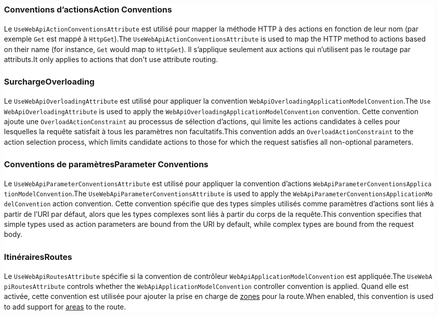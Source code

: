 ### <a name="action-conventions"></a><span data-ttu-id="ebc32-204">Conventions d’actions</span><span class="sxs-lookup"><span data-stu-id="ebc32-204">Action Conventions</span></span>

<span data-ttu-id="ebc32-205">Le `UseWebApiActionConventionsAttribute` est utilisé pour mapper la méthode HTTP à des actions en fonction de leur nom (par exemple `Get` est mappé à `HttpGet`).</span><span class="sxs-lookup"><span data-stu-id="ebc32-205">The `UseWebApiActionConventionsAttribute` is used to map the HTTP method to actions based on their name (for instance, `Get` would map to `HttpGet`).</span></span> <span data-ttu-id="ebc32-206">Il s’applique seulement aux actions qui n’utilisent pas le routage par attributs.</span><span class="sxs-lookup"><span data-stu-id="ebc32-206">It only applies to actions that don't use attribute routing.</span></span>

### <a name="overloading"></a><span data-ttu-id="ebc32-207">Surcharge</span><span class="sxs-lookup"><span data-stu-id="ebc32-207">Overloading</span></span>

<span data-ttu-id="ebc32-208">Le `UseWebApiOverloadingAttribute` est utilisé pour appliquer la convention `WebApiOverloadingApplicationModelConvention`.</span><span class="sxs-lookup"><span data-stu-id="ebc32-208">The `UseWebApiOverloadingAttribute` is used to apply the `WebApiOverloadingApplicationModelConvention` convention.</span></span> <span data-ttu-id="ebc32-209">Cette convention ajoute une `OverloadActionConstraint` au processus de sélection d’actions, qui limite les actions candidates à celles pour lesquelles la requête satisfait à tous les paramètres non facultatifs.</span><span class="sxs-lookup"><span data-stu-id="ebc32-209">This convention adds an `OverloadActionConstraint` to the action selection process, which limits candidate actions to those for which the request satisfies all non-optional parameters.</span></span>

### <a name="parameter-conventions"></a><span data-ttu-id="ebc32-210">Conventions de paramètres</span><span class="sxs-lookup"><span data-stu-id="ebc32-210">Parameter Conventions</span></span>

<span data-ttu-id="ebc32-211">Le `UseWebApiParameterConventionsAttribute` est utilisé pour appliquer la convention d’actions `WebApiParameterConventionsApplicationModelConvention`.</span><span class="sxs-lookup"><span data-stu-id="ebc32-211">The `UseWebApiParameterConventionsAttribute` is used to apply the `WebApiParameterConventionsApplicationModelConvention` action convention.</span></span> <span data-ttu-id="ebc32-212">Cette convention spécifie que des types simples utilisés comme paramètres d’actions sont liés à partir de l’URI par défaut, alors que les types complexes sont liés à partir du corps de la requête.</span><span class="sxs-lookup"><span data-stu-id="ebc32-212">This convention specifies that simple types used as action parameters are bound from the URI by default, while complex types are bound from the request body.</span></span>

### <a name="routes"></a><span data-ttu-id="ebc32-213">Itinéraires</span><span class="sxs-lookup"><span data-stu-id="ebc32-213">Routes</span></span>

<span data-ttu-id="ebc32-214">Le `UseWebApiRoutesAttribute` spécifie si la convention de contrôleur `WebApiApplicationModelConvention` est appliquée.</span><span class="sxs-lookup"><span data-stu-id="ebc32-214">The `UseWebApiRoutesAttribute` controls whether the `WebApiApplicationModelConvention` controller convention is applied.</span></span> <span data-ttu-id="ebc32-215">Quand elle est activée, cette convention est utilisée pour ajouter la prise en charge de [zones](xref:mvc/controllers/areas) pour la route.</span><span class="sxs-lookup"><span data-stu-id="ebc32-215">When enabled, this convention is used to add support for [areas](xref:mvc/controllers/areas) to the route.</span></span>
